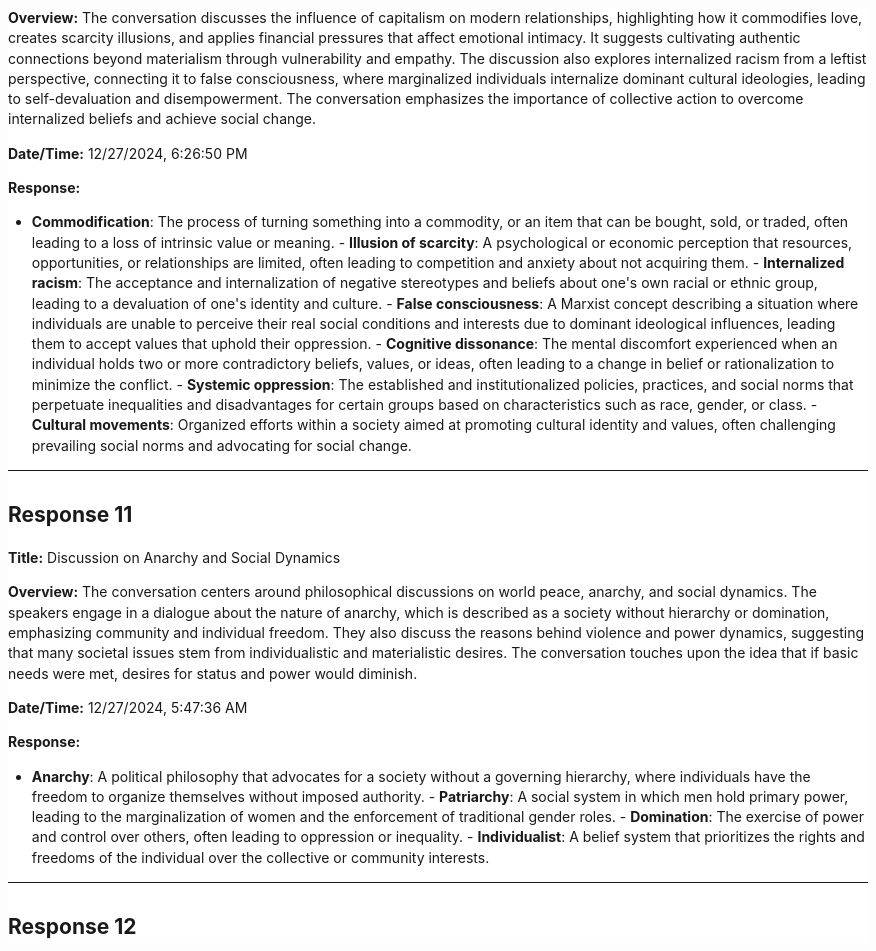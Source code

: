 **Overview:** The conversation discusses the influence of capitalism on modern relationships, highlighting how it commodifies love, creates scarcity illusions, and applies financial pressures that affect emotional intimacy. It suggests cultivating authentic connections beyond materialism through vulnerability and empathy. The discussion also explores internalized racism from a leftist perspective, connecting it to false consciousness, where marginalized individuals internalize dominant cultural ideologies, leading to self-devaluation and disempowerment. The conversation emphasizes the importance of collective action to overcome internalized beliefs and achieve social change.

**Date/Time:** 12/27/2024, 6:26:50 PM

**Response:**

- **Commodification**: The process of turning something into a commodity, or an item that can be bought, sold, or traded, often leading to a loss of intrinsic value or meaning.  - **Illusion of scarcity**: A psychological or economic perception that resources, opportunities, or relationships are limited, often leading to competition and anxiety about not acquiring them.  - **Internalized racism**: The acceptance and internalization of negative stereotypes and beliefs about one's own racial or ethnic group, leading to a devaluation of one's identity and culture.  - **False consciousness**: A Marxist concept describing a situation where individuals are unable to perceive their real social conditions and interests due to dominant ideological influences, leading them to accept values that uphold their oppression.  - **Cognitive dissonance**: The mental discomfort experienced when an individual holds two or more contradictory beliefs, values, or ideas, often leading to a change in belief or rationalization to minimize the conflict.  - **Systemic oppression**: The established and institutionalized policies, practices, and social norms that perpetuate inequalities and disadvantages for certain groups based on characteristics such as race, gender, or class.   - **Cultural movements**: Organized efforts within a society aimed at promoting cultural identity and values, often challenging prevailing social norms and advocating for social change.

---

## Response 11

**Title:** Discussion on Anarchy and Social Dynamics

**Overview:** The conversation centers around philosophical discussions on world peace, anarchy, and social dynamics. The speakers engage in a dialogue about the nature of anarchy, which is described as a society without hierarchy or domination, emphasizing community and individual freedom. They also discuss the reasons behind violence and power dynamics, suggesting that many societal issues stem from individualistic and materialistic desires. The conversation touches upon the idea that if basic needs were met, desires for status and power would diminish.

**Date/Time:** 12/27/2024, 5:47:36 AM

**Response:**

- **Anarchy**: A political philosophy that advocates for a society without a governing hierarchy, where individuals have the freedom to organize themselves without imposed authority. - **Patriarchy**: A social system in which men hold primary power, leading to the marginalization of women and the enforcement of traditional gender roles. - **Domination**: The exercise of power and control over others, often leading to oppression or inequality. - **Individualist**: A belief system that prioritizes the rights and freedoms of the individual over the collective or community interests.

---

## Response 12
